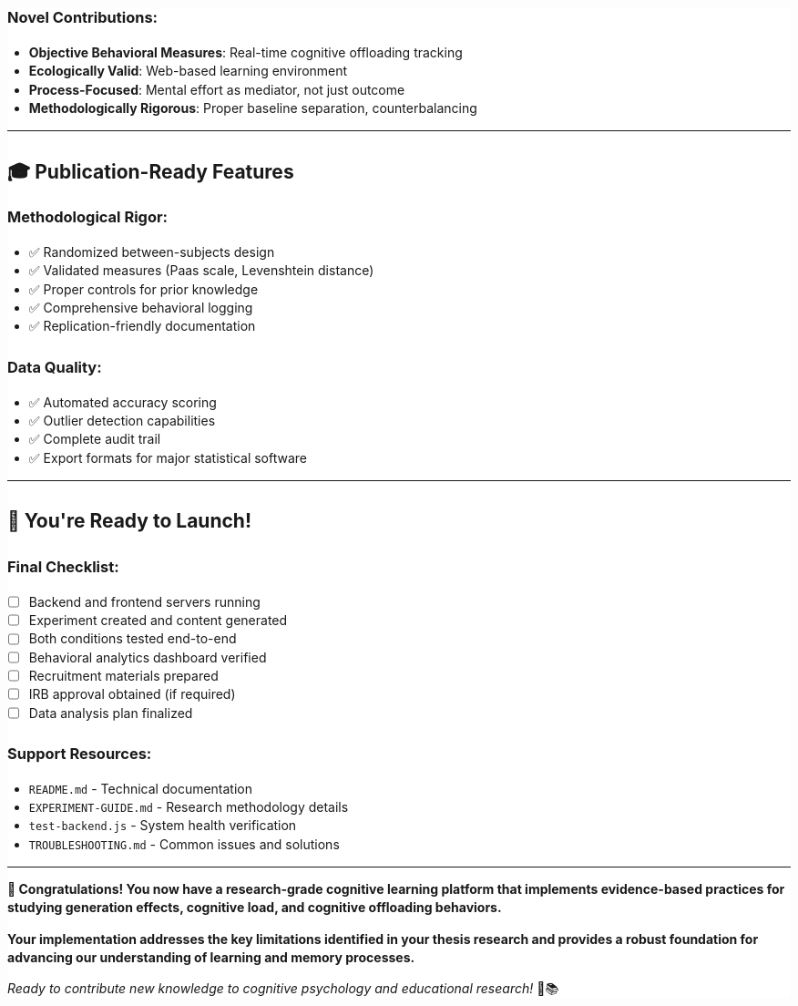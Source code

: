 ### **Novel Contributions:**
- **Objective Behavioral Measures**: Real-time cognitive offloading tracking
- **Ecologically Valid**: Web-based learning environment
- **Process-Focused**: Mental effort as mediator, not just outcome
- **Methodologically Rigorous**: Proper baseline separation, counterbalancing

---

## 🎓 **Publication-Ready Features**

### **Methodological Rigor:**
- ✅ Randomized between-subjects design
- ✅ Validated measures (Paas scale, Levenshtein distance)
- ✅ Proper controls for prior knowledge
- ✅ Comprehensive behavioral logging
- ✅ Replication-friendly documentation

### **Data Quality:**
- ✅ Automated accuracy scoring
- ✅ Outlier detection capabilities  
- ✅ Complete audit trail
- ✅ Export formats for major statistical software

---

## 🚀 **You're Ready to Launch!**

### **Final Checklist:**
- [ ] Backend and frontend servers running
- [ ] Experiment created and content generated
- [ ] Both conditions tested end-to-end
- [ ] Behavioral analytics dashboard verified
- [ ] Recruitment materials prepared
- [ ] IRB approval obtained (if required)
- [ ] Data analysis plan finalized

### **Support Resources:**
- `README.md` - Technical documentation
- `EXPERIMENT-GUIDE.md` - Research methodology details  
- `test-backend.js` - System health verification
- `TROUBLESHOOTING.md` - Common issues and solutions

---

**🎉 Congratulations! You now have a research-grade cognitive learning platform that implements evidence-based practices for studying generation effects, cognitive load, and cognitive offloading behaviors.**

**Your implementation addresses the key limitations identified in your thesis research and provides a robust foundation for advancing our understanding of learning and memory processes.**

*Ready to contribute new knowledge to cognitive psychology and educational research!* 🧠📚
